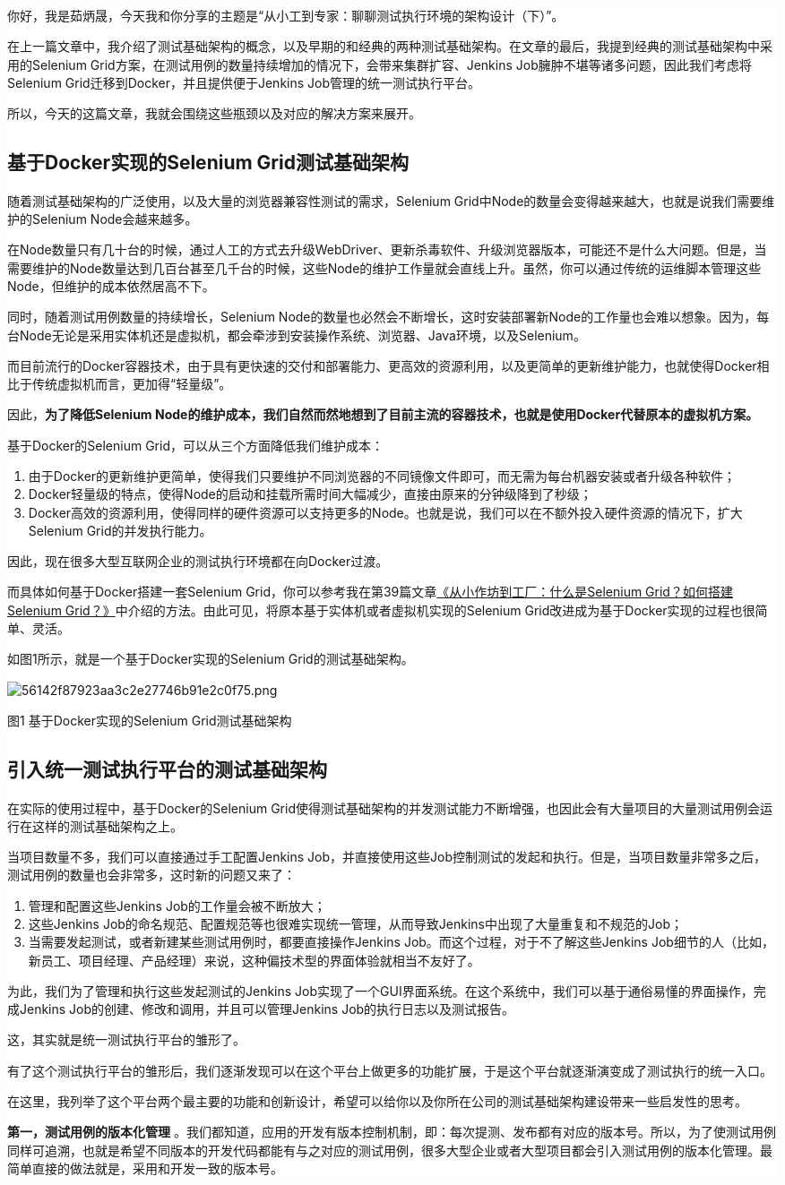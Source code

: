 你好，我是茹炳晟，今天我和你分享的主题是“从小工到专家：聊聊测试执行环境的架构设计（下）”。

在上一篇文章中，我介绍了测试基础架构的概念，以及早期的和经典的两种测试基础架构。在文章的最后，我提到经典的测试基础架构中采用的Selenium Grid方案，在测试用例的数量持续增加的情况下，会带来集群扩容、Jenkins Job臃肿不堪等诸多问题，因此我们考虑将Selenium Grid迁移到Docker，并且提供便于Jenkins Job管理的统一测试执行平台。

所以，今天的这篇文章，我就会围绕这些瓶颈以及对应的解决方案来展开。

## 基于Docker实现的Selenium Grid测试基础架构

随着测试基础架构的广泛使用，以及大量的浏览器兼容性测试的需求，Selenium Grid中Node的数量会变得越来越大，也就是说我们需要维护的Selenium Node会越来越多。

在Node数量只有几十台的时候，通过人工的方式去升级WebDriver、更新杀毒软件、升级浏览器版本，可能还不是什么大问题。但是，当需要维护的Node数量达到几百台甚至几千台的时候，这些Node的维护工作量就会直线上升。虽然，你可以通过传统的运维脚本管理这些Node，但维护的成本依然居高不下。

同时，随着测试用例数量的持续增长，Selenium Node的数量也必然会不断增长，这时安装部署新Node的工作量也会难以想象。因为，每台Node无论是采用实体机还是虚拟机，都会牵涉到安装操作系统、浏览器、Java环境，以及Selenium。

而目前流行的Docker容器技术，由于具有更快速的交付和部署能力、更高效的资源利用，以及更简单的更新维护能力，也就使得Docker相比于传统虚拟机而言，更加得“轻量级”。

因此，**为了降低Selenium Node的维护成本，我们自然而然地想到了目前主流的容器技术，也就是使用Docker代替原本的虚拟机方案。** 

基于Docker的Selenium Grid，可以从三个方面降低我们维护成本：

1.  由于Docker的更新维护更简单，使得我们只要维护不同浏览器的不同镜像文件即可，而无需为每台机器安装或者升级各种软件；
2.  Docker轻量级的特点，使得Node的启动和挂载所需时间大幅减少，直接由原来的分钟级降到了秒级；
3.  Docker高效的资源利用，使得同样的硬件资源可以支持更多的Node。也就是说，我们可以在不额外投入硬件资源的情况下，扩大Selenium Grid的并发执行能力。

因此，现在很多大型互联网企业的测试执行环境都在向Docker过渡。

而具体如何基于Docker搭建一套Selenium Grid，你可以参考我在第39篇文章[《从小作坊到工厂：什么是Selenium Grid？如何搭建Selenium Grid？》][Selenium Grid_Selenium Grid]中介绍的方法。由此可见，将原本基于实体机或者虚拟机实现的Selenium Grid改进成为基于Docker实现的过程也很简单、灵活。

如图1所示，就是一个基于Docker实现的Selenium Grid的测试基础架构。

![56142f87923aa3c2e27746b91e2c0f75.png][]

图1 基于Docker实现的Selenium Grid测试基础架构

## 引入统一测试执行平台的测试基础架构

在实际的使用过程中，基于Docker的Selenium Grid使得测试基础架构的并发测试能力不断增强，也因此会有大量项目的大量测试用例会运行在这样的测试基础架构之上。

当项目数量不多，我们可以直接通过手工配置Jenkins Job，并直接使用这些Job控制测试的发起和执行。但是，当项目数量非常多之后，测试用例的数量也会非常多，这时新的问题又来了：

1.  管理和配置这些Jenkins Job的工作量会被不断放大；
2.  这些Jenkins Job的命名规范、配置规范等也很难实现统一管理，从而导致Jenkins中出现了大量重复和不规范的Job；
3.  当需要发起测试，或者新建某些测试用例时，都要直接操作Jenkins Job。而这个过程，对于不了解这些Jenkins Job细节的人（比如，新员工、项目经理、产品经理）来说，这种偏技术型的界面体验就相当不友好了。

为此，我们为了管理和执行这些发起测试的Jenkins Job实现了一个GUI界面系统。在这个系统中，我们可以基于通俗易懂的界面操作，完成Jenkins Job的创建、修改和调用，并且可以管理Jenkins Job的执行日志以及测试报告。

这，其实就是统一测试执行平台的雏形了。

有了这个测试执行平台的雏形后，我们逐渐发现可以在这个平台上做更多的功能扩展，于是这个平台就逐渐演变成了测试执行的统一入口。

在这里，我列举了这个平台两个最主要的功能和创新设计，希望可以给你以及你所在公司的测试基础架构建设带来一些启发性的思考。

**第一，测试用例的版本化管理** 。我们都知道，应用的开发有版本控制机制，即：每次提测、发布都有对应的版本号。所以，为了使测试用例同样可追溯，也就是希望不同版本的开发代码都能有与之对应的测试用例，很多大型企业或者大型项目都会引入测试用例的版本化管理。最简单直接的做法就是，采用和开发一致的版本号。


[Selenium Grid_Selenium Grid]: https://time.geekbang.org/column/article/40468
[56142f87923aa3c2e27746b91e2c0f75.png]: https://static001.geekbang.org/resource/image/56/75/56142f87923aa3c2e27746b91e2c0f75.png
[40be3cb1a925bbcf24c2a710f0711443.png]: https://static001.geekbang.org/resource/image/40/43/40be3cb1a925bbcf24c2a710f0711443.png
[db974bd10bf6146c2ad1afbdb310ccf5.png]: https://static001.geekbang.org/resource/image/db/f5/db974bd10bf6146c2ad1afbdb310ccf5.png
[daeb20ac9fee266ecbabbfadfa2305a4.png]: https://static001.geekbang.org/resource/image/da/a4/daeb20ac9fee266ecbabbfadfa2305a4.png